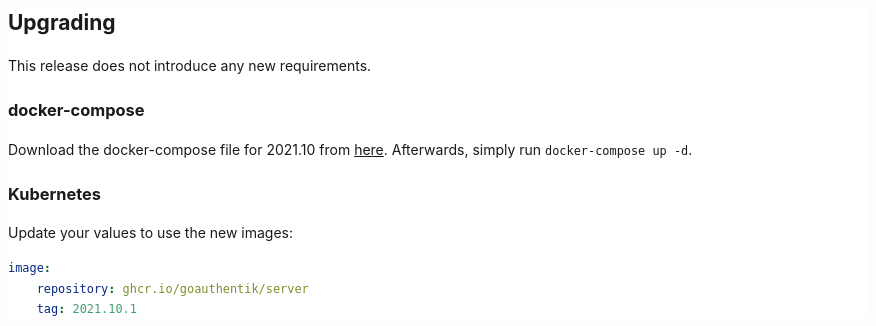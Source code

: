 ## Upgrading

This release does not introduce any new requirements.

### docker-compose

Download the docker-compose file for 2021.10 from [here](https://goauthentik.io/version/2021.10/docker-compose.yml). Afterwards, simply run `docker-compose up -d`.

### Kubernetes

Update your values to use the new images:

```yaml
image:
    repository: ghcr.io/goauthentik/server
    tag: 2021.10.1
```
